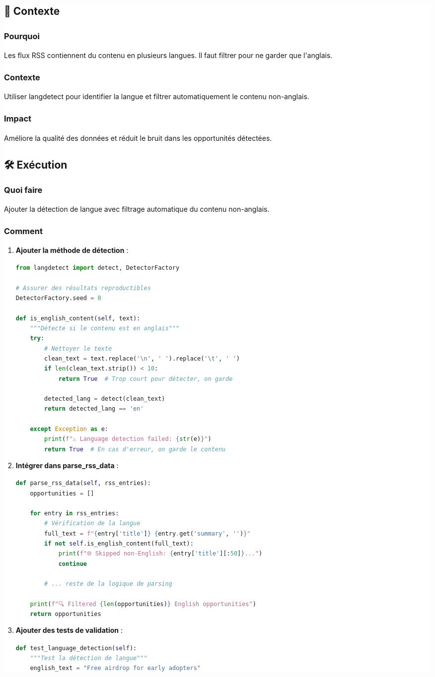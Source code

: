 ## 📖 Contexte

### **Pourquoi** 
Les flux RSS contiennent du contenu en plusieurs langues. Il faut filtrer pour ne garder que l'anglais.

### **Contexte** 
Utiliser langdetect pour identifier la langue et filtrer automatiquement le contenu non-anglais.

### **Impact** 
Améliore la qualité des données et réduit le bruit dans les opportunités détectées.

## 🛠️ Exécution

### **Quoi faire**
Ajouter la détection de langue avec filtrage automatique du contenu non-anglais.

### **Comment**
1. **Ajouter la méthode de détection** :
   ```python
   from langdetect import detect, DetectorFactory
   
   # Assurer des résultats reproductibles
   DetectorFactory.seed = 0
   
   def is_english_content(self, text):
       """Détecte si le contenu est en anglais"""
       try:
           # Nettoyer le texte
           clean_text = text.replace('\n', ' ').replace('\t', ' ')
           if len(clean_text.strip()) < 10:
               return True  # Trop court pour détecter, on garde
           
           detected_lang = detect(clean_text)
           return detected_lang == 'en'
           
       except Exception as e:
           print(f"⚠️ Language detection failed: {str(e)}")
           return True  # En cas d'erreur, on garde le contenu
   ```
2. **Intégrer dans parse_rss_data** :
   ```python
   def parse_rss_data(self, rss_entries):
       opportunities = []
       
       for entry in rss_entries:
           # Vérification de la langue
           full_text = f"{entry['title']} {entry.get('summary', '')}"
           if not self.is_english_content(full_text):
               print(f"🌐 Skipped non-English: {entry['title'][:50]}...")
               continue
           
           # ... reste de la logique de parsing
           
       print(f"🔍 Filtered {len(opportunities)} English opportunities")
       return opportunities
   ```
3. **Ajouter des tests de validation** :
   ```python
   def test_language_detection(self):
       """Test la détection de langue"""
       english_text = "Free airdrop for early adopters"
   ```